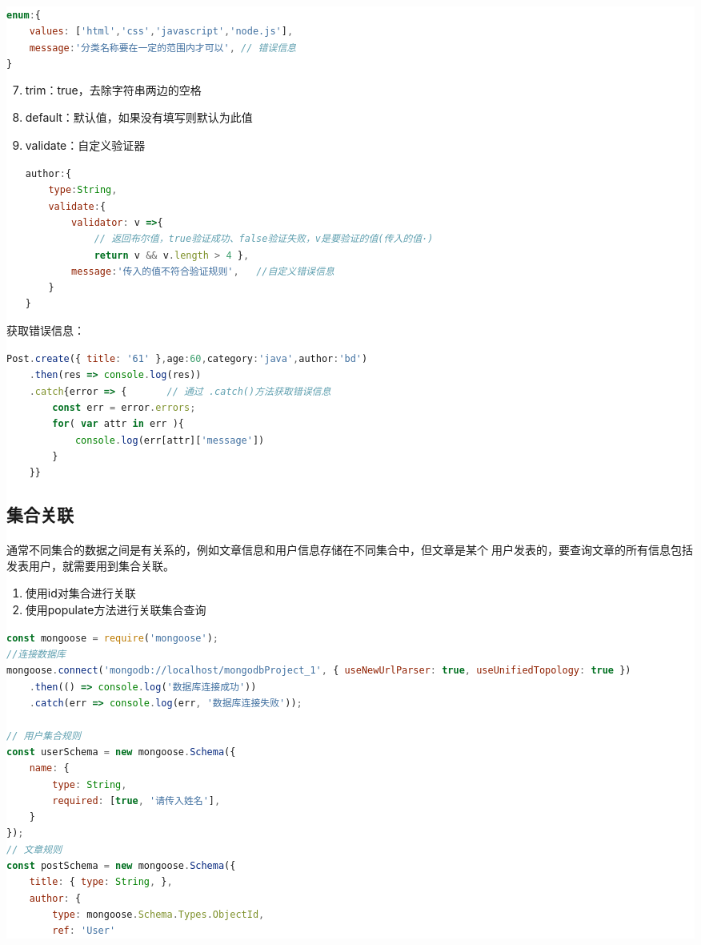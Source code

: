    ```js
   enum:{
       values: ['html','css','javascript','node.js'],
       message:'分类名称要在一定的范围内才可以', // 错误信息
   }
   ```

   

7. trim：true，去除字符串两边的空格

8. default：默认值，如果没有填写则默认为此值

9. validate：自定义验证器

   ```js
   author:{
       type:String,
       validate:{
           validator: v =>{	
               // 返回布尔值，true验证成功、false验证失败，v是要验证的值(传入的值·)
               return v && v.length > 4	},
           message:'传入的值不符合验证规则',   //自定义错误信息
       }
   }
   ```

获取错误信息：

```js
Post.create({ title: '61' },age:60,category:'java',author:'bd')
    .then(res => console.log(res))
	.catch{error => {		// 通过 .catch()方法获取错误信息
        const err = error.errors;
        for( var attr in err ){
            console.log(err[attr]['message'])
        }
    }}
```



## 集合关联

​		通常不同集合的数据之间是有关系的，例如文章信息和用户信息存储在不同集合中，但文章是某个 用户发表的，要查询文章的所有信息包括发表用户，就需要用到集合关联。

1. 使用id对集合进行关联
2. 使用populate方法进行关联集合查询

```js
const mongoose = require('mongoose');
//连接数据库
mongoose.connect('mongodb://localhost/mongodbProject_1', { useNewUrlParser: true, useUnifiedTopology: true })
    .then(() => console.log('数据库连接成功'))
    .catch(err => console.log(err, '数据库连接失败'));

// 用户集合规则
const userSchema = new mongoose.Schema({
    name: {
        type: String,
        required: [true, '请传入姓名'],
    }
});
// 文章规则
const postSchema = new mongoose.Schema({
    title: { type: String, },
    author: {
        type: mongoose.Schema.Types.ObjectId,
        ref: 'User'
```
